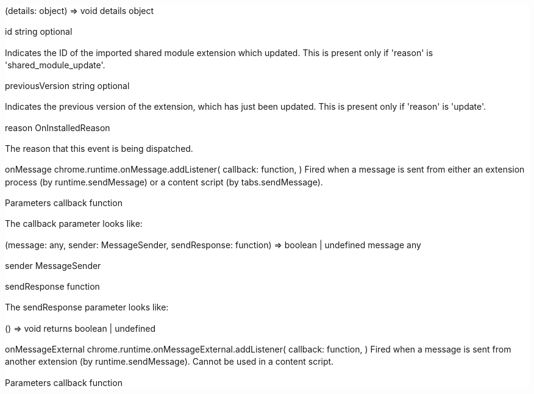 (details: object) => void
details
object

id
string optional

Indicates the ID of the imported shared module extension which updated. This is present only if 'reason' is 'shared_module_update'.

previousVersion
string optional

Indicates the previous version of the extension, which has just been updated. This is present only if 'reason' is 'update'.

reason
OnInstalledReason

The reason that this event is being dispatched.

onMessage
chrome.runtime.onMessage.addListener(
  callback: function,
)
Fired when a message is sent from either an extension process (by runtime.sendMessage) or a content script (by tabs.sendMessage).

Parameters
callback
function

The callback parameter looks like:

(message: any, sender: MessageSender, sendResponse: function) => boolean | undefined
message
any

sender
MessageSender

sendResponse
function

The sendResponse parameter looks like:

() => void
returns
boolean | undefined

onMessageExternal
chrome.runtime.onMessageExternal.addListener(
  callback: function,
)
Fired when a message is sent from another extension (by runtime.sendMessage). Cannot be used in a content script.

Parameters
callback
function
